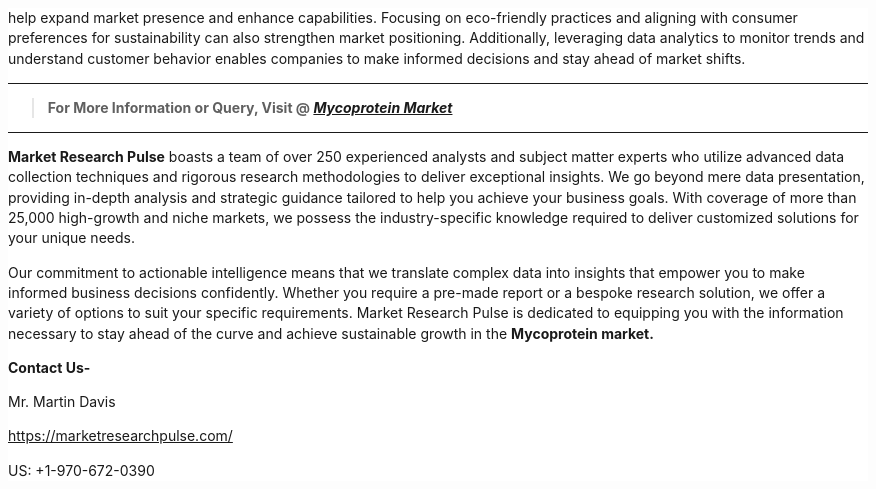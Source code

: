 help expand market presence and enhance capabilities. Focusing on eco-friendly practices and aligning with consumer preferences for sustainability can also strengthen market positioning. Additionally, leveraging data analytics to monitor trends and understand customer behavior enables companies to make informed decisions and stay ahead of market shifts.</p><hr /><blockquote><p><strong>For More Information or Query, Visit @&nbsp;<em><a href="https://marketresearchpulse.com/report/91819/mycoprotein-market?utm_source=Linkedin&utm_medium=0110">Mycoprotein Market</a></em></strong></p></blockquote><hr /><p><strong>Market Research Pulse</strong> boasts a team of over 250 experienced analysts and subject matter experts who utilize advanced data collection techniques and rigorous research methodologies to deliver exceptional insights. We go beyond mere data presentation, providing in-depth analysis and strategic guidance tailored to help you achieve your business goals. With coverage of more than 25,000 high-growth and niche markets, we possess the industry-specific knowledge required to deliver customized solutions for your unique needs.</p><p>Our commitment to actionable intelligence means that we translate complex data into insights that empower you to make informed business decisions confidently. Whether you require a pre-made report or a bespoke research solution, we offer a variety of options to suit your specific requirements. Market Research Pulse is dedicated to equipping you with the information necessary to stay ahead of the curve and achieve sustainable growth in the <strong>Mycoprotein market.</strong></p><p><strong>Contact Us-</strong></p><p>Mr. Martin Davis</p><p>https://marketresearchpulse.com/</p><p>US: +1-970-672-0390</p>